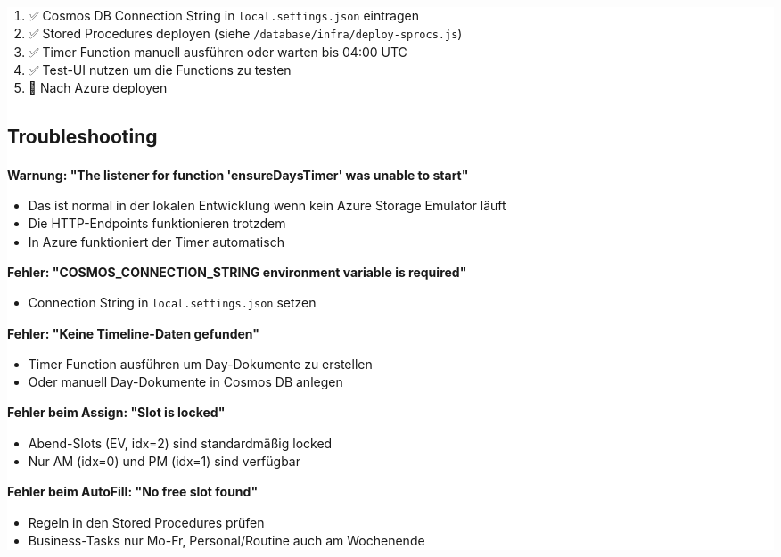 1. ✅ Cosmos DB Connection String in `local.settings.json` eintragen
2. ✅ Stored Procedures deployen (siehe `/database/infra/deploy-sprocs.js`)
3. ✅ Timer Function manuell ausführen oder warten bis 04:00 UTC
4. ✅ Test-UI nutzen um die Functions zu testen
5. 🚀 Nach Azure deployen

## Troubleshooting

**Warnung: "The listener for function 'ensureDaysTimer' was unable to start"**
- Das ist normal in der lokalen Entwicklung wenn kein Azure Storage Emulator läuft
- Die HTTP-Endpoints funktionieren trotzdem
- In Azure funktioniert der Timer automatisch

**Fehler: "COSMOS_CONNECTION_STRING environment variable is required"**
- Connection String in `local.settings.json` setzen

**Fehler: "Keine Timeline-Daten gefunden"**
- Timer Function ausführen um Day-Dokumente zu erstellen
- Oder manuell Day-Dokumente in Cosmos DB anlegen

**Fehler beim Assign: "Slot is locked"**
- Abend-Slots (EV, idx=2) sind standardmäßig locked
- Nur AM (idx=0) und PM (idx=1) sind verfügbar

**Fehler beim AutoFill: "No free slot found"**
- Regeln in den Stored Procedures prüfen
- Business-Tasks nur Mo-Fr, Personal/Routine auch am Wochenende

